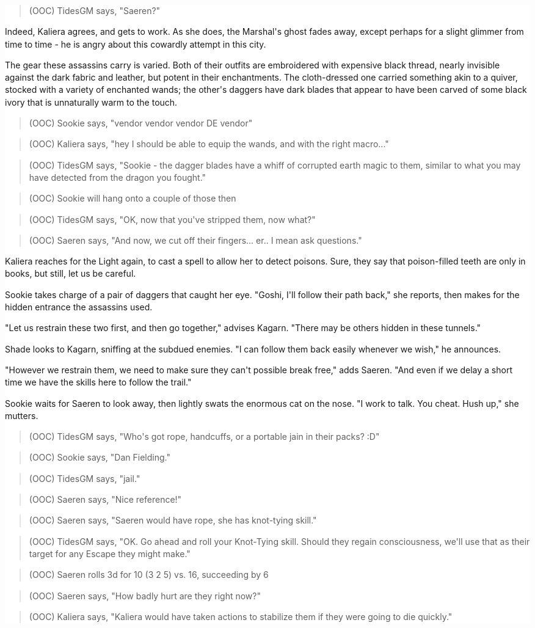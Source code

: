 > (OOC) TidesGM says, "Saeren?"

Indeed, Kaliera agrees, and gets to work. As she does, the Marshal's ghost fades away, except perhaps for a slight glimmer from time to time - he is angry about this cowardly attempt in this city.

The gear these assassins carry is varied. Both of their outfits are embroidered with expensive black thread, nearly invisible against the dark fabric and leather, but potent in their enchantments. The cloth-dressed one carried something akin to a quiver, stocked with a variety of enchanted wands; the other's daggers have dark blades that appear to have been carved of some black ivory that is unnaturally warm to the touch.

> (OOC) Sookie says, "vendor vendor vendor DE vendor"

> (OOC) Kaliera says, "hey I should be able to equip the wands, and with the right macro..."

> (OOC) TidesGM says, "Sookie - the dagger blades have a whiff of corrupted earth magic to them, similar to what you may have detected from the dragon you fought."

> (OOC) Sookie will hang onto a couple of those then

> (OOC) TidesGM says, "OK, now that you've stripped them, now what?"

> (OOC) Saeren says, "And now, we cut off their fingers... er.. I mean ask questions."

Kaliera reaches for the Light again, to cast a spell to allow her to detect poisons. Sure, they say that poison-filled teeth are only in books, but still, let us be careful.

Sookie takes charge of a pair of daggers that caught her eye. "Goshi, I'll follow their path back," she reports, then makes for the hidden entrance the assassins used.

"Let us restrain these two first, and then go together," advises Kagarn. "There may be others hidden in these tunnels."

Shade looks to Kagarn, sniffing at the subdued enemies. "I can follow them back easily whenever we wish," he announces.

"However we restrain them, we need to make sure they can't possible break free," adds Saeren. "And even if we delay a short time we have the skills here to follow the trail."

Sookie waits for Saeren to look away, then lightly swats the enormous cat on the nose. "I work to talk. You cheat. Hush up," she mutters.

> (OOC) TidesGM says, "Who's got rope, handcuffs, or a portable jain in their packs? :D"

> (OOC) Sookie says, "Dan Fielding."

> (OOC) TidesGM says, "jail."

> (OOC) Saeren says, "Nice reference!"

> (OOC) Saeren says, "Saeren would have rope, she has knot-tying skill."

> (OOC) TidesGM says, "OK. Go ahead and roll your Knot-Tying skill. Should they regain consciousness, we'll use that as their target for any Escape they might make."

> (OOC) Saeren rolls 3d for 10 (3 2 5) vs. 16, succeeding by 6

> (OOC) Saeren says, "How badly hurt are they right now?"

> (OOC) Kaliera says, "Kaliera would have taken actions to stabilize them if they were going to die quickly."

